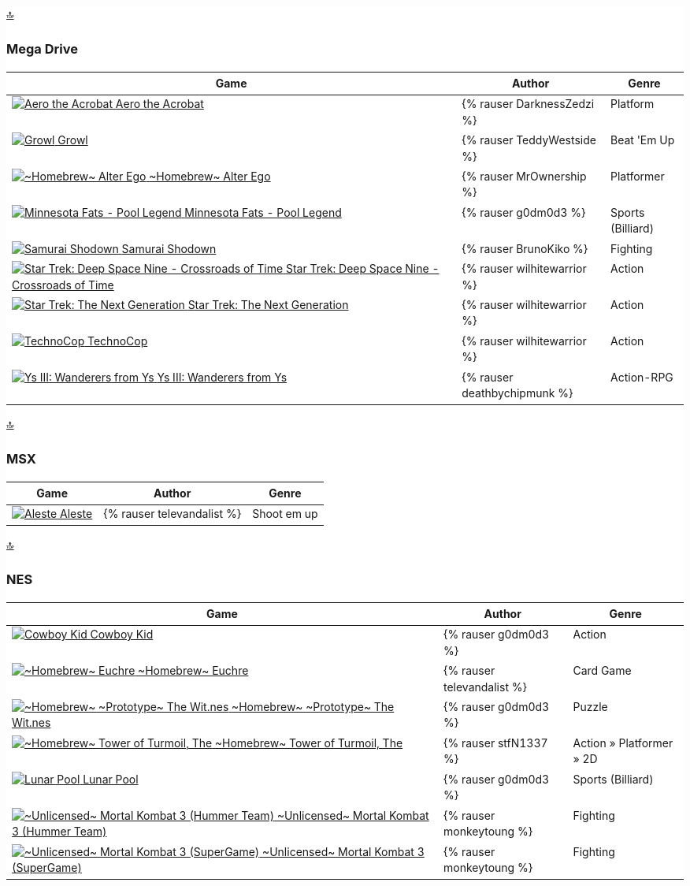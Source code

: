 <a href="#toc">:top:</a>


### Mega Drive


| Game | Author | Genre |
|------|--------|-------|
| <a class="gameicon-link" href="https://retroachievements.org/game/4102" target="_blank" rel="noopener"> <img class="gameicon" src="https://retroachievements.org/Images/039587.png" alt="Aero the Acrobat"> <span>Aero the Acrobat</span></a> | {% rauser DarknessZedzi %}  | Platform |
| <a class="gameicon-link" href="https://retroachievements.org/game/4288" target="_blank" rel="noopener"> <img class="gameicon" src="https://retroachievements.org/Images/006030.png" alt="Growl"> <span>Growl</span></a> | {% rauser TeddyWestside %}  | Beat 'Em Up |
| <a class="gameicon-link" href="https://retroachievements.org/game/17392" target="_blank" rel="noopener"> <img class="gameicon" src="https://retroachievements.org/Images/041462.png" alt="~Homebrew~ Alter Ego"> <span>~Homebrew~ Alter Ego</span></a> | {% rauser MrOwnership %}  | Platformer |
| <a class="gameicon-link" href="https://retroachievements.org/game/8421" target="_blank" rel="noopener"> <img class="gameicon" src="https://retroachievements.org/Images/041285.png" alt="Minnesota Fats - Pool Legend"> <span>Minnesota Fats - Pool Legend</span></a> | {% rauser g0dm0d3 %}  | Sports (Billiard) |
| <a class="gameicon-link" href="https://retroachievements.org/game/73" target="_blank" rel="noopener"> <img class="gameicon" src="https://retroachievements.org/Images/022405.png" alt="Samurai Shodown"> <span>Samurai Shodown</span></a> | {% rauser BrunoKiko %}  | Fighting |
| <a class="gameicon-link" href="https://retroachievements.org/game/4454" target="_blank" rel="noopener"> <img class="gameicon" src="https://retroachievements.org/Images/041442.png" alt="Star Trek: Deep Space Nine - Crossroads of Time"> <span>Star Trek: Deep Space Nine - Crossroads of Time</span></a> | {% rauser wilhitewarrior %}  | Action |
| <a class="gameicon-link" href="https://retroachievements.org/game/4455" target="_blank" rel="noopener"> <img class="gameicon" src="https://retroachievements.org/Images/040121.png" alt="Star Trek: The Next Generation"> <span>Star Trek: The Next Generation</span></a> | {% rauser wilhitewarrior %}  | Action |
| <a class="gameicon-link" href="https://retroachievements.org/game/5339" target="_blank" rel="noopener"> <img class="gameicon" src="https://retroachievements.org/Images/041432.png" alt="TechnoCop"> <span>TechnoCop</span></a> | {% rauser wilhitewarrior %}  | Action |
| <a class="gameicon-link" href="https://retroachievements.org/game/611" target="_blank" rel="noopener"> <img class="gameicon" src="https://retroachievements.org/Images/019808.png" alt="Ys III: Wanderers from Ys"> <span>Ys III: Wanderers from Ys</span></a> | {% rauser deathbychipmunk %}  | Action-RPG |

<a href="#toc">:top:</a>


### MSX


| Game | Author | Genre |
|------|--------|-------|
| <a class="gameicon-link" href="https://retroachievements.org/game/7578" target="_blank" rel="noopener"> <img class="gameicon" src="https://retroachievements.org/Images/041054.png" alt="Aleste"> <span>Aleste</span></a> | {% rauser televandalist %}  | Shoot em up |

<a href="#toc">:top:</a>


### NES


| Game | Author | Genre |
|------|--------|-------|
| <a class="gameicon-link" href="https://retroachievements.org/game/1634" target="_blank" rel="noopener"> <img class="gameicon" src="https://retroachievements.org/Images/011883.png" alt="Cowboy Kid"> <span>Cowboy Kid</span></a> | {% rauser g0dm0d3 %}  | Action |
| <a class="gameicon-link" href="https://retroachievements.org/game/6036" target="_blank" rel="noopener"> <img class="gameicon" src="https://retroachievements.org/Images/041642.png" alt="~Homebrew~ Euchre"> <span>~Homebrew~ Euchre</span></a> | {% rauser televandalist %}  | Card Game |
| <a class="gameicon-link" href="https://retroachievements.org/game/17391" target="_blank" rel="noopener"> <img class="gameicon" src="https://retroachievements.org/Images/041531.png" alt="~Homebrew~ ~Prototype~ The Wit.nes"> <span>~Homebrew~ ~Prototype~ The Wit.nes</span></a> | {% rauser g0dm0d3 %}  | Puzzle |
| <a class="gameicon-link" href="https://retroachievements.org/game/7611" target="_blank" rel="noopener"> <img class="gameicon" src="https://retroachievements.org/Images/041750.png" alt="~Homebrew~ Tower of Turmoil, The"> <span>~Homebrew~ Tower of Turmoil, The</span></a> | {% rauser stfN1337 %}  | Action » Platformer » 2D |
| <a class="gameicon-link" href="https://retroachievements.org/game/1809" target="_blank" rel="noopener"> <img class="gameicon" src="https://retroachievements.org/Images/009364.png" alt="Lunar Pool"> <span>Lunar Pool</span></a> | {% rauser g0dm0d3 %}  | Sports (Billiard) |
| <a class="gameicon-link" href="https://retroachievements.org/game/17104" target="_blank" rel="noopener"> <img class="gameicon" src="https://retroachievements.org/Images/040638.png" alt="~Unlicensed~ Mortal Kombat 3 (Hummer Team)"> <span>~Unlicensed~ Mortal Kombat 3 (Hummer Team)</span></a> | {% rauser monkeytoung %}  | Fighting |
| <a class="gameicon-link" href="https://retroachievements.org/game/17105" target="_blank" rel="noopener"> <img class="gameicon" src="https://retroachievements.org/Images/040636.png" alt="~Unlicensed~ Mortal Kombat 3 (SuperGame)"> <span>~Unlicensed~ Mortal Kombat 3 (SuperGame)</span></a> | {% rauser monkeytoung %}  | Fighting |
